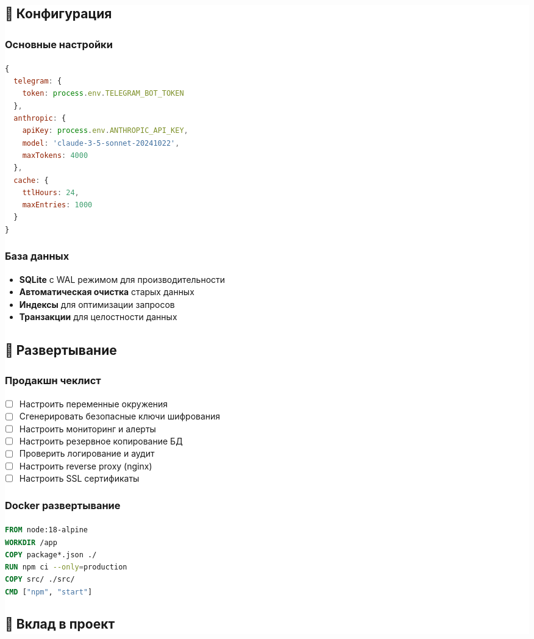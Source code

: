 ## 🔧 Конфигурация

### Основные настройки
```javascript
{
  telegram: {
    token: process.env.TELEGRAM_BOT_TOKEN
  },
  anthropic: {
    apiKey: process.env.ANTHROPIC_API_KEY,
    model: 'claude-3-5-sonnet-20241022',
    maxTokens: 4000
  },
  cache: {
    ttlHours: 24,
    maxEntries: 1000
  }
}
```

### База данных
- **SQLite** с WAL режимом для производительности
- **Автоматическая очистка** старых данных
- **Индексы** для оптимизации запросов
- **Транзакции** для целостности данных

## 🚀 Развертывание

### Продакшн чеклист
- [ ] Настроить переменные окружения
- [ ] Сгенерировать безопасные ключи шифрования
- [ ] Настроить мониторинг и алерты
- [ ] Настроить резервное копирование БД
- [ ] Проверить логирование и аудит
- [ ] Настроить reverse proxy (nginx)
- [ ] Настроить SSL сертификаты

### Docker развертывание
```dockerfile
FROM node:18-alpine
WORKDIR /app
COPY package*.json ./
RUN npm ci --only=production
COPY src/ ./src/
CMD ["npm", "start"]
```

## 🤝 Вклад в проект
